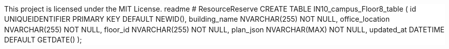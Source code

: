 This project is licensed under the MIT License. r e a d m e 
 
 #   R e s o u r c e R e s e r v e 
 
 
CREATE TABLE IN10_campus_Floor8_table (
    id UNIQUEIDENTIFIER PRIMARY KEY DEFAULT NEWID(),
    building_name NVARCHAR(255) NOT NULL,
    office_location NVARCHAR(255) NOT NULL,
    floor_id NVARCHAR(255) NOT NULL,
    plan_json NVARCHAR(MAX) NOT NULL,
    updated_at DATETIME DEFAULT GETDATE()
);
